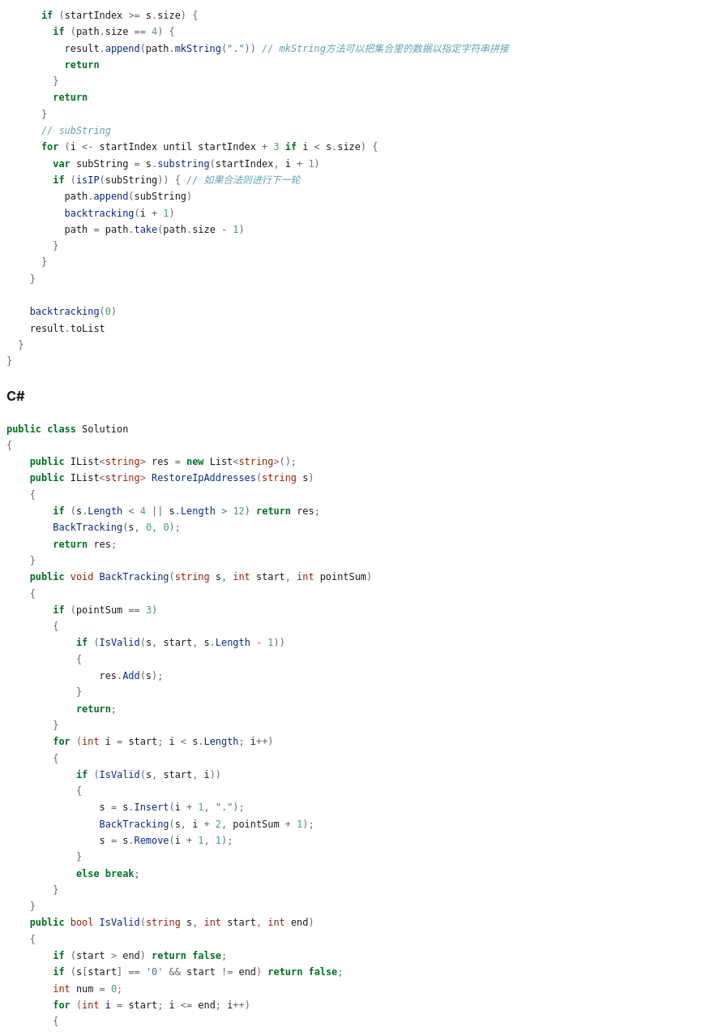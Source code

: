 ```scala
      if (startIndex >= s.size) {
        if (path.size == 4) {
          result.append(path.mkString(".")) // mkString方法可以把集合里的数据以指定字符串拼接
          return
        }
        return
      }
      // subString
      for (i <- startIndex until startIndex + 3 if i < s.size) {
        var subString = s.substring(startIndex, i + 1)
        if (isIP(subString)) { // 如果合法则进行下一轮
          path.append(subString)
          backtracking(i + 1)
          path = path.take(path.size - 1)
        }
      }
    }

    backtracking(0)
    result.toList
  }
}
```
### C#
```csharp
public class Solution
{
    public IList<string> res = new List<string>();
    public IList<string> RestoreIpAddresses(string s)
    {
        if (s.Length < 4 || s.Length > 12) return res;
        BackTracking(s, 0, 0);
        return res;
    }
    public void BackTracking(string s, int start, int pointSum)
    {
        if (pointSum == 3)
        {
            if (IsValid(s, start, s.Length - 1))
            {
                res.Add(s);
            }
            return;
        }
        for (int i = start; i < s.Length; i++)
        {
            if (IsValid(s, start, i))
            {
                s = s.Insert(i + 1, ".");
                BackTracking(s, i + 2, pointSum + 1);
                s = s.Remove(i + 1, 1);
            }
            else break;
        }
    }
    public bool IsValid(string s, int start, int end)
    {
        if (start > end) return false;
        if (s[start] == '0' && start != end) return false;
        int num = 0;
        for (int i = start; i <= end; i++)
        {
```